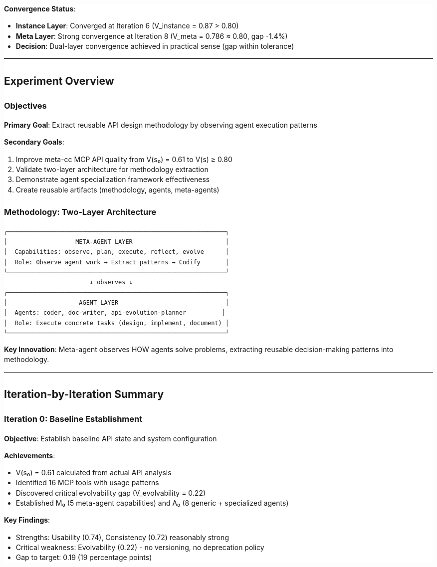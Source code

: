 **Convergence Status**:
- **Instance Layer**: Converged at Iteration 6 (V_instance = 0.87 > 0.80)
- **Meta Layer**: Strong convergence at Iteration 8 (V_meta = 0.786 ≈ 0.80, gap -1.4%)
- **Decision**: Dual-layer convergence achieved in practical sense (gap within tolerance)

---

## Experiment Overview

### Objectives

**Primary Goal**: Extract reusable API design methodology by observing agent execution patterns

**Secondary Goals**:
1. Improve meta-cc MCP API quality from V(s₀) = 0.61 to V(s) ≥ 0.80
2. Validate two-layer architecture for methodology extraction
3. Demonstrate agent specialization framework effectiveness
4. Create reusable artifacts (methodology, agents, meta-agents)

### Methodology: Two-Layer Architecture

```
┌─────────────────────────────────────────────────────────────┐
│                   META-AGENT LAYER                          │
│  Capabilities: observe, plan, execute, reflect, evolve      │
│  Role: Observe agent work → Extract patterns → Codify       │
└─────────────────────────────────────────────────────────────┘
                        ↓ observes ↓
┌─────────────────────────────────────────────────────────────┐
│                    AGENT LAYER                              │
│  Agents: coder, doc-writer, api-evolution-planner          │
│  Role: Execute concrete tasks (design, implement, document) │
└─────────────────────────────────────────────────────────────┘
```

**Key Innovation**: Meta-agent observes HOW agents solve problems, extracting reusable decision-making patterns into methodology.

---

## Iteration-by-Iteration Summary

### Iteration 0: Baseline Establishment

**Objective**: Establish baseline API state and system configuration

**Achievements**:
- V(s₀) = 0.61 calculated from actual API analysis
- Identified 16 MCP tools with usage patterns
- Discovered critical evolvability gap (V_evolvability = 0.22)
- Established M₀ (5 meta-agent capabilities) and A₀ (8 generic + specialized agents)

**Key Findings**:
- Strengths: Usability (0.74), Consistency (0.72) reasonably strong
- Critical weakness: Evolvability (0.22) - no versioning, no deprecation policy
- Gap to target: 0.19 (19 percentage points)
